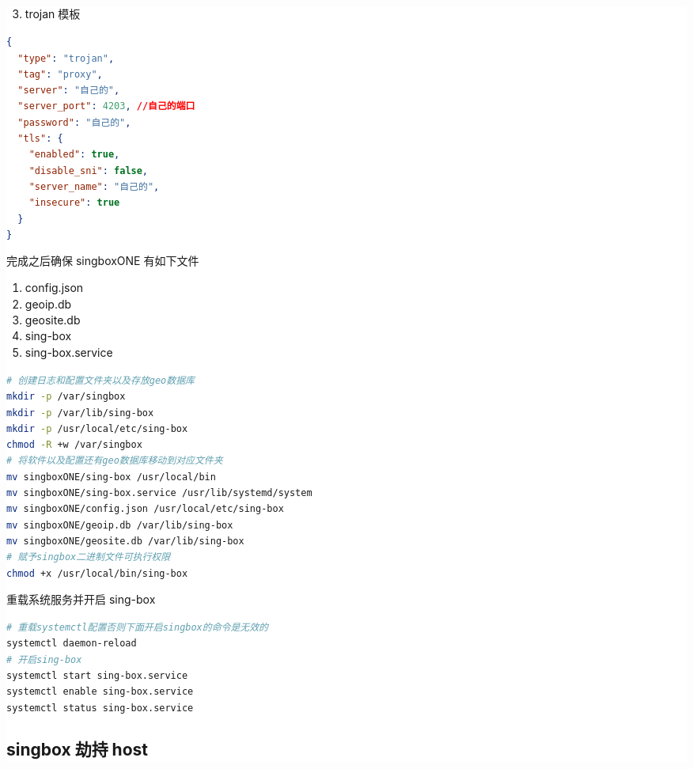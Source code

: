 3. trojan 模板

```json
{
  "type": "trojan",
  "tag": "proxy",
  "server": "自己的",
  "server_port": 4203, //自己的端口
  "password": "自己的",
  "tls": {
    "enabled": true,
    "disable_sni": false,
    "server_name": "自己的",
    "insecure": true
  }
}
```

完成之后确保 singboxONE 有如下文件

1. config.json
2. geoip.db
3. geosite.db
4. sing-box
5. sing-box.service

```bash
# 创建日志和配置文件夹以及存放geo数据库
mkdir -p /var/singbox
mkdir -p /var/lib/sing-box
mkdir -p /usr/local/etc/sing-box
chmod -R +w /var/singbox
# 将软件以及配置还有geo数据库移动到对应文件夹
mv singboxONE/sing-box /usr/local/bin
mv singboxONE/sing-box.service /usr/lib/systemd/system
mv singboxONE/config.json /usr/local/etc/sing-box
mv singboxONE/geoip.db /var/lib/sing-box
mv singboxONE/geosite.db /var/lib/sing-box
# 赋予singbox二进制文件可执行权限
chmod +x /usr/local/bin/sing-box
```

重载系统服务并开启 sing-box

```bash
# 重载systemctl配置否则下面开启singbox的命令是无效的
systemctl daemon-reload
# 开启sing-box
systemctl start sing-box.service
systemctl enable sing-box.service
systemctl status sing-box.service
```

## singbox 劫持 host
